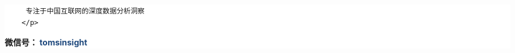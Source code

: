          专注于中国互联网的深度数据分析洞察
        </p>
<p style="white-space: normal;">
<strong>
          微信号：
          <span style="color: rgb(31, 73, 125);">
           tomsinsight
          </span>
</strong>
</p>
</div>